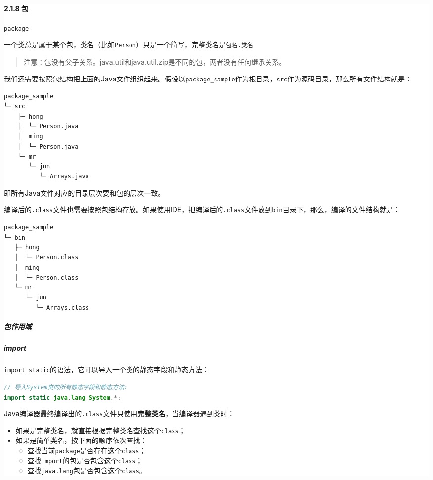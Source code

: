 #### 2.1.8 包

`package`

一个类总是属于某个包，类名（比如`Person`）只是一个简写，完整类名是`包名.类名`

> 注意：包没有父子关系。java.util和java.util.zip是不同的包，两者没有任何继承关系。



我们还需要按照包结构把上面的Java文件组织起来。假设以`package_sample`作为根目录，`src`作为源码目录，那么所有文件结构就是：

```
package_sample
└─ src
    ├─ hong
    │  └─ Person.java
    │  ming
    │  └─ Person.java
    └─ mr
       └─ jun
          └─ Arrays.java
```

即所有Java文件对应的目录层次要和包的层次一致。

编译后的`.class`文件也需要按照包结构存放。如果使用IDE，把编译后的`.class`文件放到`bin`目录下，那么，编译的文件结构就是：

```ascii
package_sample
└─ bin
   ├─ hong
   │  └─ Person.class
   │  ming
   │  └─ Person.class
   └─ mr
      └─ jun
         └─ Arrays.class
```

##### 包作用域



##### import

`import static`的语法，它可以导入一个类的静态字段和静态方法：

```java
// 导入System类的所有静态字段和静态方法:
import static java.lang.System.*;
```



Java编译器最终编译出的`.class`文件只使用**完整类名**，当编译器遇到类时：

- 如果是完整类名，就直接根据完整类名查找这个`class`；
- 如果是简单类名，按下面的顺序依次查找：
  - 查找当前`package`是否存在这个`class`；
  - 查找`import`的包是否包含这个`class`；
  - 查找`java.lang`包是否包含这个`class`。
